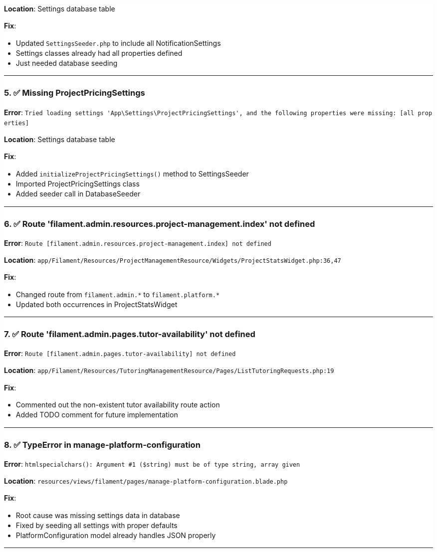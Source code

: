 **Location**: Settings database table

**Fix**: 
- Updated `SettingsSeeder.php` to include all NotificationSettings
- Settings classes already had all properties defined
- Just needed database seeding

---

### 5. ✅ Missing ProjectPricingSettings
**Error**: `Tried loading settings 'App\Settings\ProjectPricingSettings', and the following properties were missing: [all properties]`

**Location**: Settings database table

**Fix**: 
- Added `initializeProjectPricingSettings()` method to SettingsSeeder
- Imported ProjectPricingSettings class
- Added seeder call in DatabaseSeeder

---

### 6. ✅ Route 'filament.admin.resources.project-management.index' not defined
**Error**: `Route [filament.admin.resources.project-management.index] not defined`

**Location**: `app/Filament/Resources/ProjectManagementResource/Widgets/ProjectStatsWidget.php:36,47`

**Fix**: 
- Changed route from `filament.admin.*` to `filament.platform.*`
- Updated both occurrences in ProjectStatsWidget

---

### 7. ✅ Route 'filament.admin.pages.tutor-availability' not defined
**Error**: `Route [filament.admin.pages.tutor-availability] not defined`

**Location**: `app/Filament/Resources/TutoringManagementResource/Pages/ListTutoringRequests.php:19`

**Fix**: 
- Commented out the non-existent tutor availability route action
- Added TODO comment for future implementation

---

### 8. ✅ TypeError in manage-platform-configuration
**Error**: `htmlspecialchars(): Argument #1 ($string) must be of type string, array given`

**Location**: `resources/views/filament/pages/manage-platform-configuration.blade.php`

**Fix**: 
- Root cause was missing settings data in database
- Fixed by seeding all settings with proper defaults
- PlatformConfiguration model already handles JSON properly

---